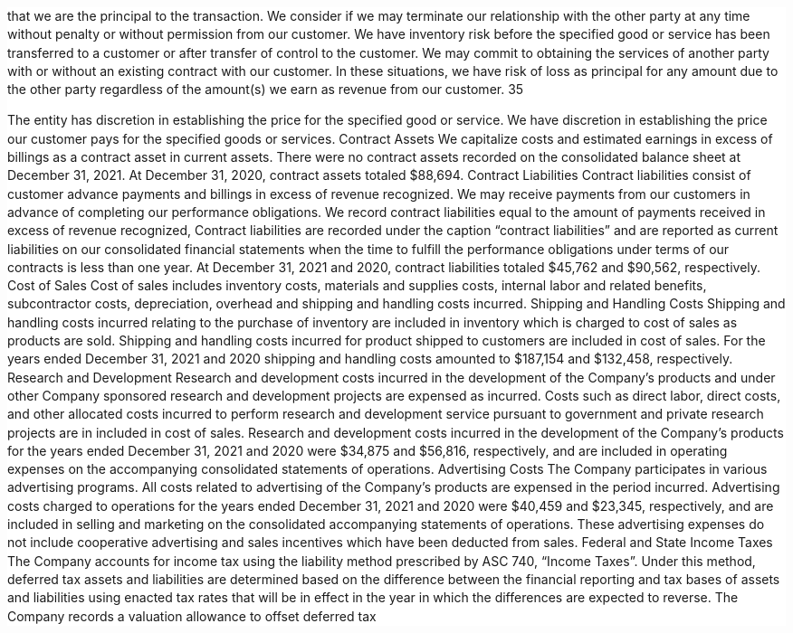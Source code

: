 that we are the principal to the transaction. We consider if we may terminate our relationship with the other party at any time without penalty or
without permission from our customer.
We have inventory risk before the specified good or service has been transferred to a customer or after transfer of control to the customer.
We may commit to obtaining the services of another party with or without an existing contract with our customer. In these situations, we have risk
of loss as principal for any amount due to the other party regardless of the amount(s) we earn as revenue from our customer.
35

The entity has discretion in establishing the price for the specified good or service.
We have discretion in establishing the price our customer pays for the specified goods or services.
Contract Assets
We capitalize costs and estimated earnings in excess of billings as a contract asset in current assets. There were no contract assets recorded on the
consolidated balance sheet at December 31, 2021. At December 31, 2020, contract assets totaled $88,694.
Contract Liabilities
Contract liabilities consist of customer advance payments and billings in excess of revenue recognized. We may receive payments from our
customers in advance of completing our performance obligations. We record contract liabilities equal to the amount of payments received in excess
of revenue recognized, Contract liabilities are recorded under the caption “contract liabilities” and are reported as current liabilities on our
consolidated financial statements when the time to fulfill the performance obligations under terms of our contracts is less than one year. At
December 31, 2021 and 2020, contract liabilities totaled $45,762 and $90,562, respectively.
Cost of Sales
Cost of sales includes inventory costs, materials and supplies costs, internal labor and related benefits, subcontractor costs, depreciation, overhead
and shipping and handling costs incurred.
Shipping and Handling Costs
Shipping and handling costs incurred relating to the purchase of inventory are included in inventory which is charged to cost of sales as products
are sold. Shipping and handling costs incurred for product shipped to customers are included in cost of sales. For the years ended December 31,
2021 and 2020 shipping and handling costs amounted to $187,154 and $132,458, respectively.
Research and Development
Research and development costs incurred in the development of the Company’s products and under other Company sponsored research and
development projects are expensed as incurred. Costs such as direct labor, direct costs, and other allocated costs incurred to perform research and
development service pursuant to government and private research projects are in included in cost of sales. Research and development costs
incurred in the development of the Company’s products for the years ended December 31, 2021 and 2020 were $34,875 and $56,816, respectively,
and are included in operating expenses on the accompanying consolidated statements of operations.
Advertising Costs
The Company participates in various advertising programs. All costs related to advertising of the Company’s products are expensed in the period
incurred. Advertising costs charged to operations for the years ended December 31, 2021 and 2020 were $40,459 and $23,345, respectively, and
are included in selling and marketing on the consolidated accompanying statements of operations. These advertising expenses do not include
cooperative advertising and sales incentives which have been deducted from sales.
Federal and State Income Taxes
The Company accounts for income tax using the liability method prescribed by ASC 740, “Income Taxes”. Under this method, deferred tax assets
and liabilities are determined based on the difference between the financial reporting and tax bases of assets and liabilities using enacted tax rates
that will be in effect in the year in which the differences are expected to reverse. The Company records a valuation allowance to offset deferred tax
